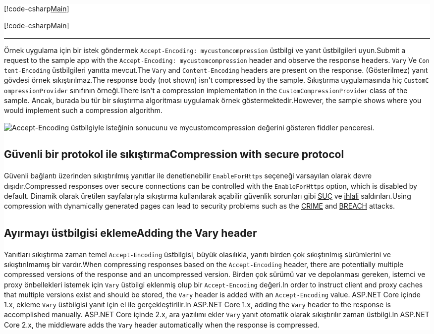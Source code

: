 [!code-csharp[Main](response-compression/samples/1.x/Startup.cs?name=snippet2&highlight=6)]

[!code-csharp[Main](response-compression/samples/1.x/CustomCompressionProvider.cs?name=snippet1)]

---

<span data-ttu-id="4870e-223">Örnek uygulama için bir istek göndermek `Accept-Encoding: mycustomcompression` üstbilgi ve yanıt üstbilgileri uyun.</span><span class="sxs-lookup"><span data-stu-id="4870e-223">Submit a request to the sample app with the `Accept-Encoding: mycustomcompression` header and observe the response headers.</span></span> <span data-ttu-id="4870e-224">`Vary` Ve `Content-Encoding` üstbilgileri yanıtta mevcut.</span><span class="sxs-lookup"><span data-stu-id="4870e-224">The `Vary` and `Content-Encoding` headers are present on the response.</span></span> <span data-ttu-id="4870e-225">(Gösterilmez) yanıt gövdesi örnek sıkıştırılmaz.</span><span class="sxs-lookup"><span data-stu-id="4870e-225">The response body (not shown) isn't compressed by the sample.</span></span> <span data-ttu-id="4870e-226">Sıkıştırma uygulamasında hiç `CustomCompressionProvider` sınıfının örneği.</span><span class="sxs-lookup"><span data-stu-id="4870e-226">There isn't a compression implementation in the `CustomCompressionProvider` class of the sample.</span></span> <span data-ttu-id="4870e-227">Ancak, burada bu tür bir sıkıştırma algoritması uygulamak örnek göstermektedir.</span><span class="sxs-lookup"><span data-stu-id="4870e-227">However, the sample shows where you would implement such a compression algorithm.</span></span>

![Accept-Encoding üstbilgiyle isteğinin sonucunu ve mycustomcompression değerini gösteren fiddler penceresi.](response-compression/_static/request-custom-compression.png)

## <a name="compression-with-secure-protocol"></a><span data-ttu-id="4870e-230">Güvenli bir protokol ile sıkıştırma</span><span class="sxs-lookup"><span data-stu-id="4870e-230">Compression with secure protocol</span></span>
<span data-ttu-id="4870e-231">Güvenli bağlantı üzerinden sıkıştırılmış yanıtlar ile denetlenebilir `EnableForHttps` seçeneği varsayılan olarak devre dışıdır.</span><span class="sxs-lookup"><span data-stu-id="4870e-231">Compressed responses over secure connections can be controlled with the `EnableForHttps` option, which is disabled by default.</span></span> <span data-ttu-id="4870e-232">Dinamik olarak üretilen sayfalarıyla sıkıştırma kullanılarak açabilir güvenlik sorunları gibi [SUÇ](https://wikipedia.org/wiki/CRIME_(security_exploit)) ve [ihlali](https://wikipedia.org/wiki/BREACH_(security_exploit)) saldırıları.</span><span class="sxs-lookup"><span data-stu-id="4870e-232">Using compression with dynamically generated pages can lead to security problems such as the [CRIME](https://wikipedia.org/wiki/CRIME_(security_exploit)) and [BREACH](https://wikipedia.org/wiki/BREACH_(security_exploit)) attacks.</span></span>

## <a name="adding-the-vary-header"></a><span data-ttu-id="4870e-233">Ayırmayı üstbilgisi ekleme</span><span class="sxs-lookup"><span data-stu-id="4870e-233">Adding the Vary header</span></span>
<span data-ttu-id="4870e-234">Yanıtları sıkıştırma zaman temel `Accept-Encoding` üstbilgisi, büyük olasılıkla, yanıtı birden çok sıkıştırılmış sürümlerini ve sıkıştırılmamış bir vardır.</span><span class="sxs-lookup"><span data-stu-id="4870e-234">When compressing responses based on the `Accept-Encoding` header, there are potentially multiple compressed versions of the response and an uncompressed version.</span></span> <span data-ttu-id="4870e-235">Birden çok sürümü var ve depolanması gereken, istemci ve proxy önbellekleri istemek için `Vary` üstbilgi eklenmiş olup bir `Accept-Encoding` değeri.</span><span class="sxs-lookup"><span data-stu-id="4870e-235">In order to instruct client and proxy caches that multiple versions exist and should be stored, the `Vary` header is added with an `Accept-Encoding` value.</span></span> <span data-ttu-id="4870e-236">ASP.NET Core içinde 1.x, ekleme `Vary` üstbilgisi yanıt için el ile gerçekleştirilir.</span><span class="sxs-lookup"><span data-stu-id="4870e-236">In ASP.NET Core 1.x, adding the `Vary` header to the response is accomplished manually.</span></span> <span data-ttu-id="4870e-237">ASP.NET Core içinde 2.x, ara yazılımı ekler `Vary` yanıt otomatik olarak sıkıştırılır zaman üstbilgi.</span><span class="sxs-lookup"><span data-stu-id="4870e-237">In ASP.NET Core 2.x, the middleware adds the `Vary` header automatically when the response is compressed.</span></span>
